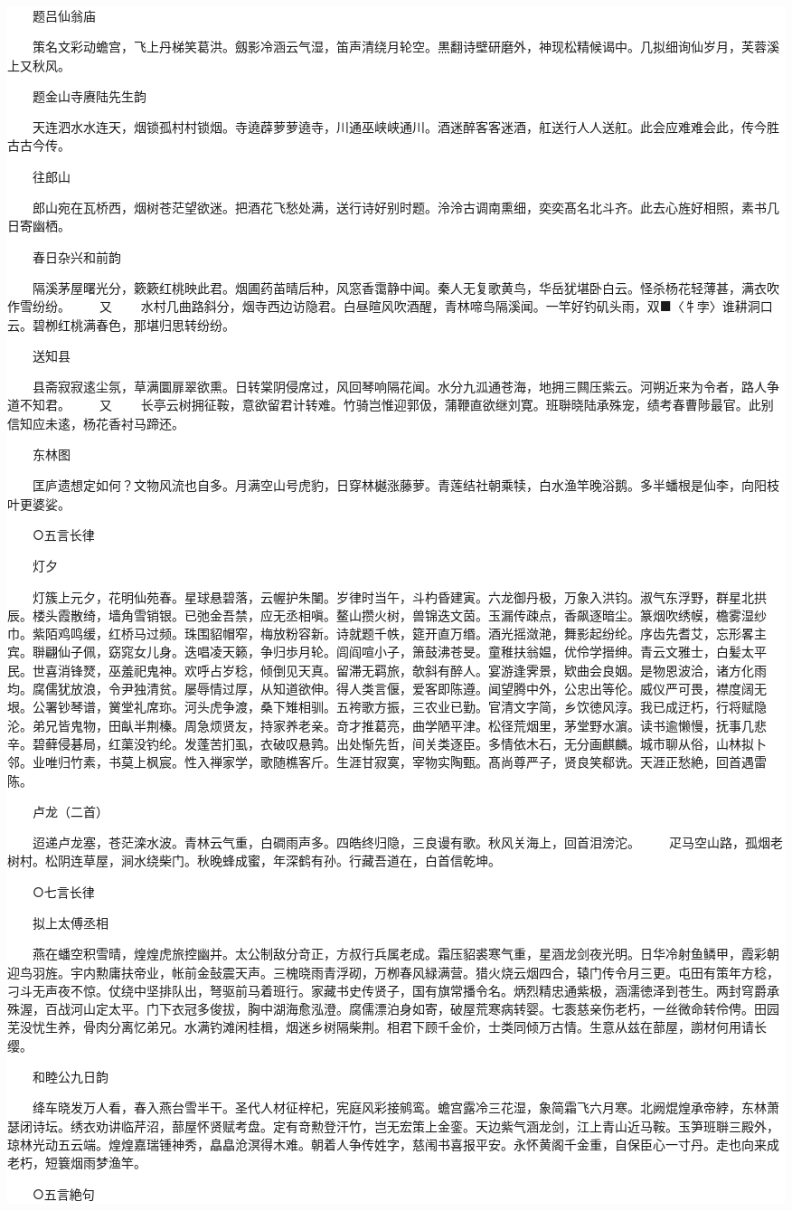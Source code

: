 　　题吕仙翁庙

　　策名文彩动蟾宫，飞上丹梯笑葛洪。劔影冷涵云气湿，笛声清绕月轮空。黒翻诗壁研磨外，神现松精候谒中。几拟细询仙岁月，芙蓉溪上又秋风。

　　题金山寺赓陆先生韵

　　天连泗水水连天，烟锁孤村村锁烟。寺遶薜萝萝遶寺，川通巫峡峡通川。酒迷醉客客迷酒，舡送行人人送舡。此会应难难会此，传今胜古古今传。

　　往郎山

　　郎山宛在瓦桥西，烟树苍茫望欲迷。把酒花飞愁处满，送行诗好别时题。泠泠古调南熏细，奕奕髙名北斗齐。此去心旌好相照，素书几日寄幽栖。

　　春日杂兴和前韵

　　隔溪茅屋曙光分，簌簌红桃映此君。烟圃药苖晴后种，风窓香霭静中闻。秦人无复歌黄鸟，华岳犹堪卧白云。怪杀杨花轻薄甚，满衣吹作雪纷纷。
　　又
　　水村几曲路斜分，烟寺西边访隐君。白昼暄风吹酒醒，青林啼鸟隔溪闻。一竿好钓矶头雨，双■〈牜孛〉谁耕洞口云。碧栁红桃满春色，那堪归思转纷纷。

　　送知县

　　县斋寂寂逺尘氛，草满圜扉翠欲熏。日转棠阴侵席过，风回琴响隔花闻。水分九泒通苍海，地拥三闗压紫云。河朔近来为令者，路人争道不知君。
　　又
　　长亭云树拥征鞍，意欲留君计转难。竹骑岂惟迎郭伋，蒲鞭直欲继刘寛。班聨晓陆承殊宠，绩考春曹陟最官。此别信知应未逺，杨花香衬马蹄还。

　　东林图

　　匡庐遗想定如何？文物风流也自多。月满空山号虎豹，日穿林樾涨藤萝。青莲结社朝乘犊，白水渔竿晚浴鹅。多半蟠根是仙李，向阳枝叶更婆娑。

　　○五言长律

　　灯夕

　　灯簇上元夕，花明仙苑春。星球悬碧落，云幄护朱闉。岁律时当午，斗杓昏建寅。六龙御丹极，万象入洪钧。淑气东浮野，群星北拱辰。楼头霞散绮，墙角雪销银。已弛金吾禁，应无丞相嗔。鳌山攒火树，兽锦迭文茵。玉漏传疎点，香飙逐暗尘。篆烟吹绣幙，檐雾湿纱巾。紫陌鸡鸣缓，红桥马过频。珠围貂帽窄，梅放粉容新。诗就题千帙，筵开直万缗。酒光摇潋滟，舞影起纷纶。序齿先耆艾，忘形畧主宾。聨翩仙子佩，窈窕女儿身。迭唱凌天籁，争归歩月轮。闾阎喧小子，箫鼓沸苍旻。童稚扶翁媪，优伶学搢绅。青云文雅士，白髪太平民。世喜消锋燹，巫羞祀鬼神。欢呼占岁稔，倾倒见天真。留滞无羁旅，欹斜有醉人。宴游逢霁景，欵曲会良姻。是物恩波洽，诸方化雨均。腐儒犹放浪，令尹独清贫。屡辱情过厚，从知道欲伸。得人类言偃，爱客即陈遵。闻望腾中外，公忠出等伦。威仪严可畏，襟度阔无垠。公署钞琴谱，黉堂礼席珎。河头虎争渡，桑下雉相驯。五袴歌方振，三农业已勤。官清文字简，乡饮徳风淳。我已成迂朽，行将赋隐沦。弟兄皆鬼物，田畒半荆榛。周急烦贤友，持家养老亲。竒才推葛亮，曲学陋平津。松径荒烟里，茅堂野水濵。读书逾懒慢，抚事几悲辛。碧藓侵碁局，红蕖没钓纶。发蓬苦扪虱，衣破叹悬鹑。出处惭先哲，间关类逐臣。多情依木石，无分画麒麟。城市聊从俗，山林拟卜邻。业唯归竹素，书莫上枫宸。性入禅家学，歌随樵客斤。生涯甘寂寞，宰物实陶甄。髙尚尊严子，贤良笑郗诜。天涯正愁絶，回首遇雷陈。

　　卢龙（二首）

　　迢递卢龙塞，苍茫滦水波。青林云气重，白磵雨声多。四皓终归隐，三良谩有歌。秋风关海上，回首泪滂沱。
　　疋马空山路，孤烟老树村。松阴连草屋，涧水绕柴门。秋晚蜂成蜜，年深鹤有孙。行藏吾道在，白首信乾坤。

　　○七言长律

　　拟上太傅丞相

　　燕在蟠空积雪晴，煌煌虎旅控幽并。太公制敌分竒正，方叔行兵属老成。霜压貂裘寒气重，星涵龙剑夜光明。日华冷射鱼鳞甲，霞彩朝迎鸟羽旌。宇内勲庸扶帝业，帐前金鼔震天声。三槐晓雨青浮砌，万栁春风緑满营。猎火烧云烟四合，辕门传令月三更。屯田有策年方稔，刁斗无声夜不惊。仗绕中坚排队出，弩驱前马着班行。家藏书史传贤子，国有旗常播令名。炳烈精忠通紫极，涵濡徳泽到苍生。两封穹爵承殊渥，百战河山定太平。门下衣冠多俊拔，胸中湖海愈泓澄。腐儒漂泊身如寄，破屋荒寒病转婴。七袠慈亲伤老朽，一丝微命转伶俜。田园芜没忧生养，骨肉分离忆弟兄。水满钓滩闲桂楫，烟迷乡树隔柴荆。相君下顾千金价，士类同倾万古情。生意从兹在蔀屋，謭材何用请长缨。

　　和睦公九日韵

　　绛车晓发万人看，春入燕台雪半干。圣代人材征梓杞，宪庭风彩接鹓鸾。蟾宫露冷三花湿，象简霜飞六月寒。北阙焜煌承帝綍，东林萧瑟闭诗坛。绣衣劝讲临芹沼，蔀屋怀贤赋考盘。定有竒勲登汗竹，岂无宏策上金銮。天边紫气涵龙剑，江上青山近马鞍。玉笋班聨三殿外，琼林光动五云端。煌煌嘉瑞锺神秀，皛皛沧溟得木难。朝着人争传姓字，慈闱书喜报平安。永怀黄阁千金重，自保臣心一寸丹。走也向来成老朽，短簔烟雨梦渔竿。

　　○五言絶句
